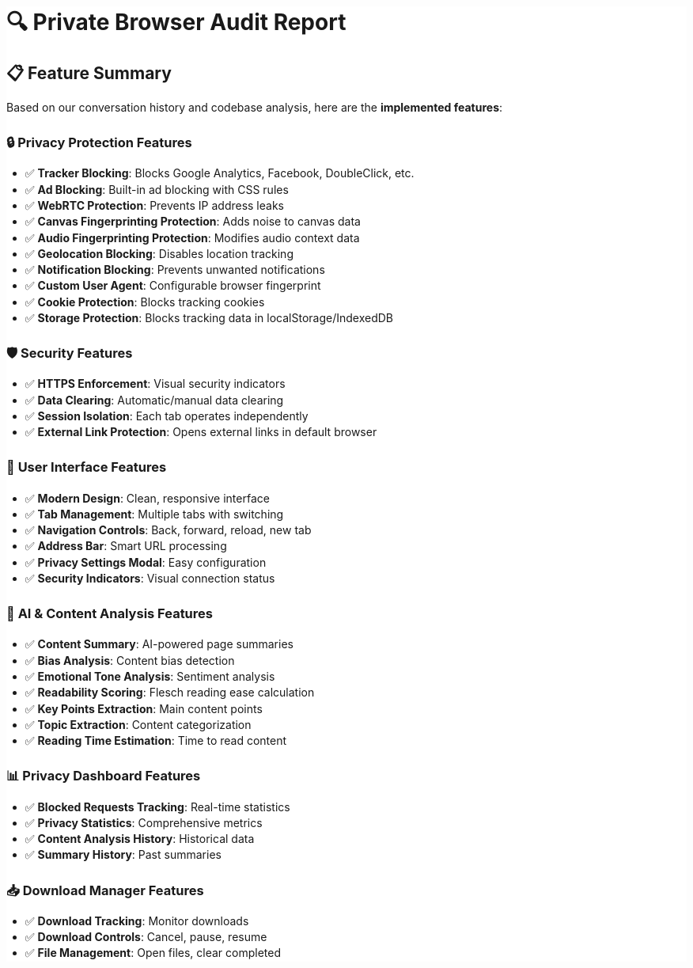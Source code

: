 # 🔍 Private Browser Audit Report

## 📋 Feature Summary

Based on our conversation history and codebase analysis, here are the **implemented features**:

### 🔒 **Privacy Protection Features**
- ✅ **Tracker Blocking**: Blocks Google Analytics, Facebook, DoubleClick, etc.
- ✅ **Ad Blocking**: Built-in ad blocking with CSS rules
- ✅ **WebRTC Protection**: Prevents IP address leaks
- ✅ **Canvas Fingerprinting Protection**: Adds noise to canvas data
- ✅ **Audio Fingerprinting Protection**: Modifies audio context data
- ✅ **Geolocation Blocking**: Disables location tracking
- ✅ **Notification Blocking**: Prevents unwanted notifications
- ✅ **Custom User Agent**: Configurable browser fingerprint
- ✅ **Cookie Protection**: Blocks tracking cookies
- ✅ **Storage Protection**: Blocks tracking data in localStorage/IndexedDB

### 🛡️ **Security Features**
- ✅ **HTTPS Enforcement**: Visual security indicators
- ✅ **Data Clearing**: Automatic/manual data clearing
- ✅ **Session Isolation**: Each tab operates independently
- ✅ **External Link Protection**: Opens external links in default browser

### 🎨 **User Interface Features**
- ✅ **Modern Design**: Clean, responsive interface
- ✅ **Tab Management**: Multiple tabs with switching
- ✅ **Navigation Controls**: Back, forward, reload, new tab
- ✅ **Address Bar**: Smart URL processing
- ✅ **Privacy Settings Modal**: Easy configuration
- ✅ **Security Indicators**: Visual connection status

### 🤖 **AI & Content Analysis Features**
- ✅ **Content Summary**: AI-powered page summaries
- ✅ **Bias Analysis**: Content bias detection
- ✅ **Emotional Tone Analysis**: Sentiment analysis
- ✅ **Readability Scoring**: Flesch reading ease calculation
- ✅ **Key Points Extraction**: Main content points
- ✅ **Topic Extraction**: Content categorization
- ✅ **Reading Time Estimation**: Time to read content

### 📊 **Privacy Dashboard Features**
- ✅ **Blocked Requests Tracking**: Real-time statistics
- ✅ **Privacy Statistics**: Comprehensive metrics
- ✅ **Content Analysis History**: Historical data
- ✅ **Summary History**: Past summaries

### 📥 **Download Manager Features**
- ✅ **Download Tracking**: Monitor downloads
- ✅ **Download Controls**: Cancel, pause, resume
- ✅ **File Management**: Open files, clear completed
